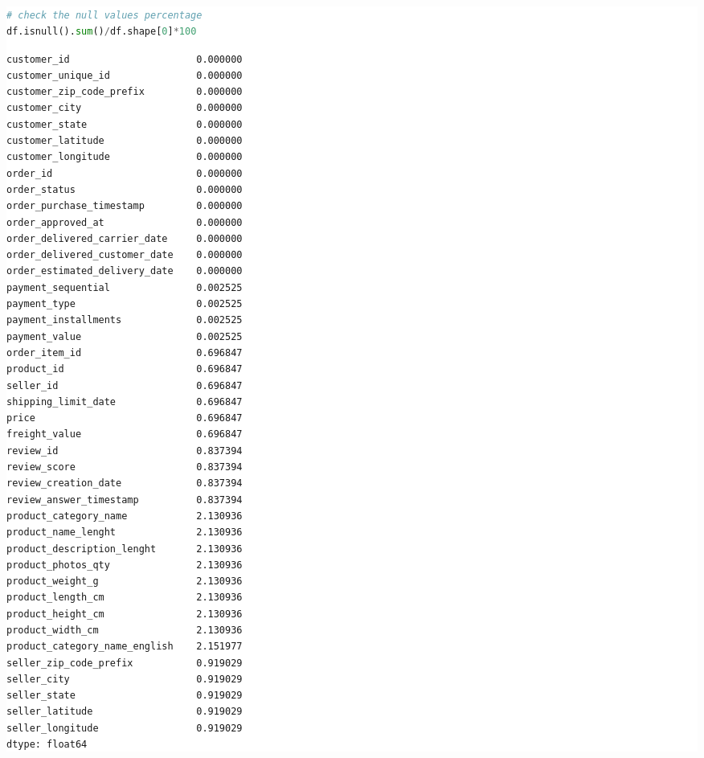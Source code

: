 


```python
# check the null values percentage 
df.isnull().sum()/df.shape[0]*100
```




    customer_id                      0.000000
    customer_unique_id               0.000000
    customer_zip_code_prefix         0.000000
    customer_city                    0.000000
    customer_state                   0.000000
    customer_latitude                0.000000
    customer_longitude               0.000000
    order_id                         0.000000
    order_status                     0.000000
    order_purchase_timestamp         0.000000
    order_approved_at                0.000000
    order_delivered_carrier_date     0.000000
    order_delivered_customer_date    0.000000
    order_estimated_delivery_date    0.000000
    payment_sequential               0.002525
    payment_type                     0.002525
    payment_installments             0.002525
    payment_value                    0.002525
    order_item_id                    0.696847
    product_id                       0.696847
    seller_id                        0.696847
    shipping_limit_date              0.696847
    price                            0.696847
    freight_value                    0.696847
    review_id                        0.837394
    review_score                     0.837394
    review_creation_date             0.837394
    review_answer_timestamp          0.837394
    product_category_name            2.130936
    product_name_lenght              2.130936
    product_description_lenght       2.130936
    product_photos_qty               2.130936
    product_weight_g                 2.130936
    product_length_cm                2.130936
    product_height_cm                2.130936
    product_width_cm                 2.130936
    product_category_name_english    2.151977
    seller_zip_code_prefix           0.919029
    seller_city                      0.919029
    seller_state                     0.919029
    seller_latitude                  0.919029
    seller_longitude                 0.919029
    dtype: float64
